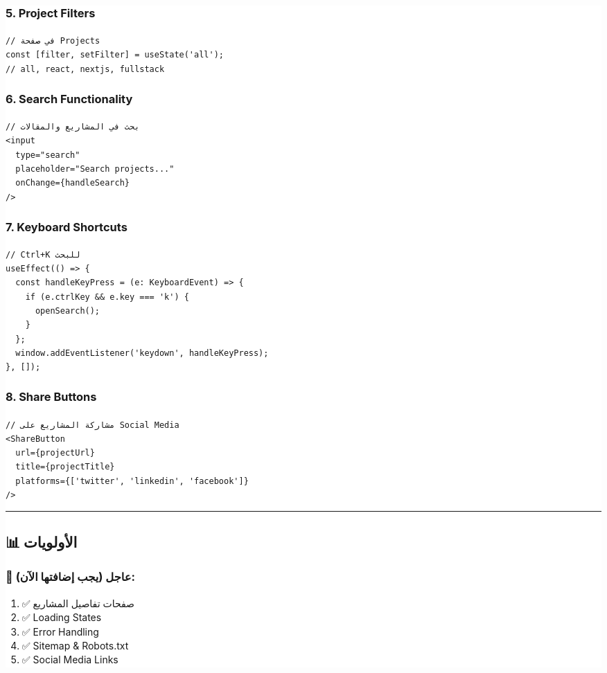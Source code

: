 ### **5. Project Filters**
```tsx
// في صفحة Projects
const [filter, setFilter] = useState('all');
// all, react, nextjs, fullstack
```

### **6. Search Functionality**
```tsx
// بحث في المشاريع والمقالات
<input 
  type="search" 
  placeholder="Search projects..."
  onChange={handleSearch}
/>
```

### **7. Keyboard Shortcuts**
```tsx
// Ctrl+K للبحث
useEffect(() => {
  const handleKeyPress = (e: KeyboardEvent) => {
    if (e.ctrlKey && e.key === 'k') {
      openSearch();
    }
  };
  window.addEventListener('keydown', handleKeyPress);
}, []);
```

### **8. Share Buttons**
```tsx
// مشاركة المشاريع على Social Media
<ShareButton 
  url={projectUrl} 
  title={projectTitle}
  platforms={['twitter', 'linkedin', 'facebook']}
/>
```

---

## 📊 الأولويات

### **🔴 عاجل (يجب إضافتها الآن):**
1. ✅ صفحات تفاصيل المشاريع
2. ✅ Loading States
3. ✅ Error Handling
4. ✅ Sitemap & Robots.txt
5. ✅ Social Media Links
